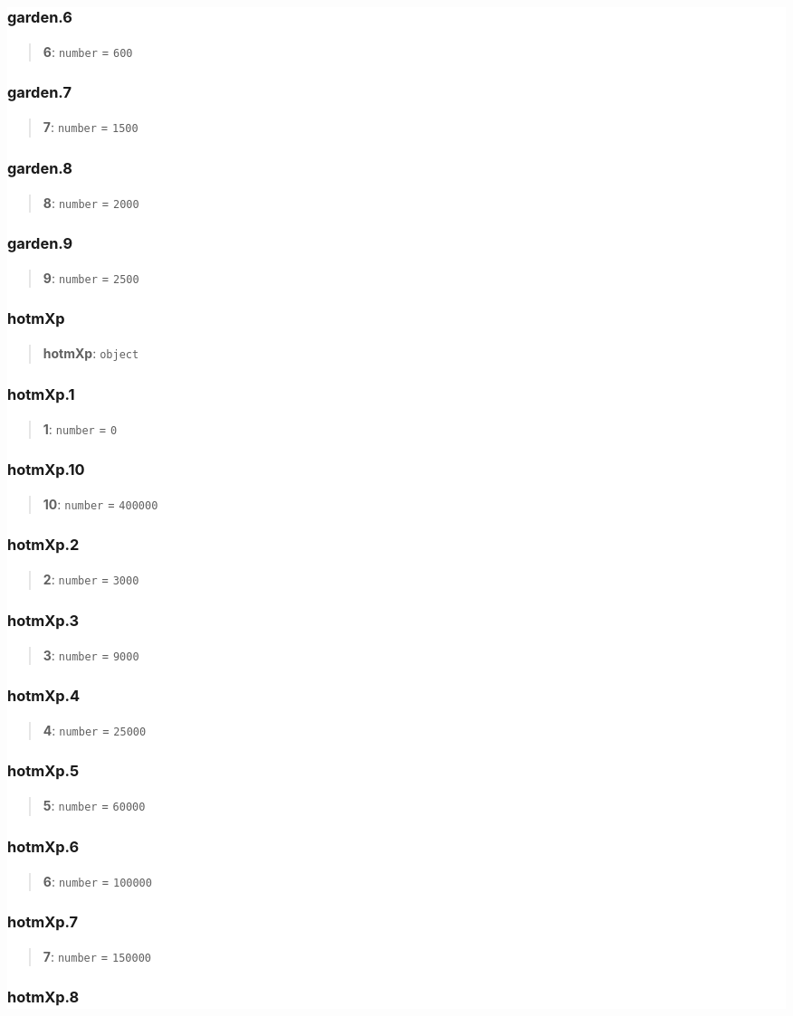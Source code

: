 ### garden.6

> **6**: `number` = `600`

### garden.7

> **7**: `number` = `1500`

### garden.8

> **8**: `number` = `2000`

### garden.9

> **9**: `number` = `2500`

### hotmXp

> **hotmXp**: `object`

### hotmXp.1

> **1**: `number` = `0`

### hotmXp.10

> **10**: `number` = `400000`

### hotmXp.2

> **2**: `number` = `3000`

### hotmXp.3

> **3**: `number` = `9000`

### hotmXp.4

> **4**: `number` = `25000`

### hotmXp.5

> **5**: `number` = `60000`

### hotmXp.6

> **6**: `number` = `100000`

### hotmXp.7

> **7**: `number` = `150000`

### hotmXp.8
